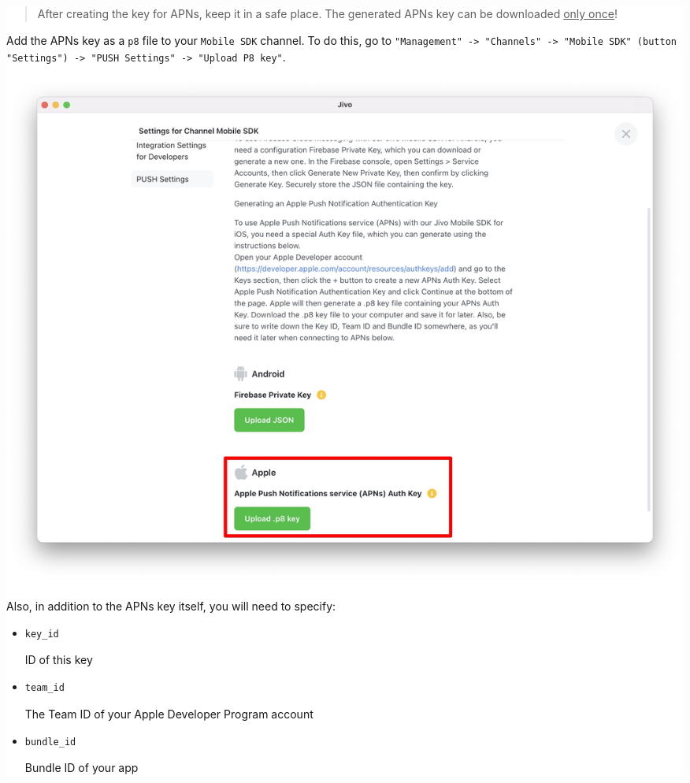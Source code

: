 > After creating the key for APNs, keep it in a safe place.
> The generated APNs key can be downloaded <u>only once</u>!


Add the APNs key as a `p8` file to your `Mobile SDK` channel. To do this, go to `"Management" -> "Channels" -> "Mobile SDK" (button "Settings") -> "PUSH Settings" -> "Upload P8 key"`.

!["Mobile SDK" Channel PUSH Settings](./README_en/Resources/channel_setup_3.jpeg)

Also, in addition to the APNs key itself, you will need to specify:

- `key_id`

    ID of this key

- `team_id`

    The Team ID of your Apple Developer Program account

- `bundle_id`

    Bundle ID of your app
